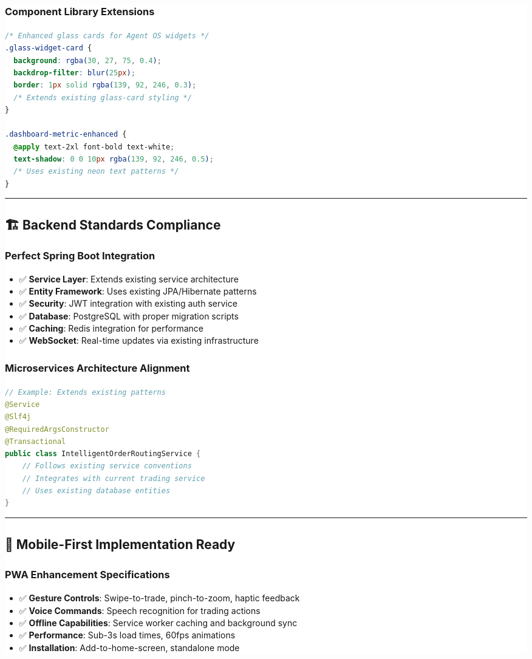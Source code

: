 ### **Component Library Extensions**
```css
/* Enhanced glass cards for Agent OS widgets */
.glass-widget-card {
  background: rgba(30, 27, 75, 0.4);
  backdrop-filter: blur(25px);
  border: 1px solid rgba(139, 92, 246, 0.3);
  /* Extends existing glass-card styling */
}

.dashboard-metric-enhanced {
  @apply text-2xl font-bold text-white;
  text-shadow: 0 0 10px rgba(139, 92, 246, 0.5);
  /* Uses existing neon text patterns */
}
```

---

## 🏗️ Backend Standards Compliance

### **Perfect Spring Boot Integration**
- ✅ **Service Layer**: Extends existing service architecture
- ✅ **Entity Framework**: Uses existing JPA/Hibernate patterns  
- ✅ **Security**: JWT integration with existing auth service
- ✅ **Database**: PostgreSQL with proper migration scripts
- ✅ **Caching**: Redis integration for performance
- ✅ **WebSocket**: Real-time updates via existing infrastructure

### **Microservices Architecture Alignment**
```java
// Example: Extends existing patterns
@Service
@Slf4j  
@RequiredArgsConstructor
@Transactional
public class IntelligentOrderRoutingService {
    // Follows existing service conventions
    // Integrates with current trading service
    // Uses existing database entities
}
```

---

## 📱 Mobile-First Implementation Ready

### **PWA Enhancement Specifications**
- ✅ **Gesture Controls**: Swipe-to-trade, pinch-to-zoom, haptic feedback
- ✅ **Voice Commands**: Speech recognition for trading actions  
- ✅ **Offline Capabilities**: Service worker caching and background sync
- ✅ **Performance**: Sub-3s load times, 60fps animations
- ✅ **Installation**: Add-to-home-screen, standalone mode
